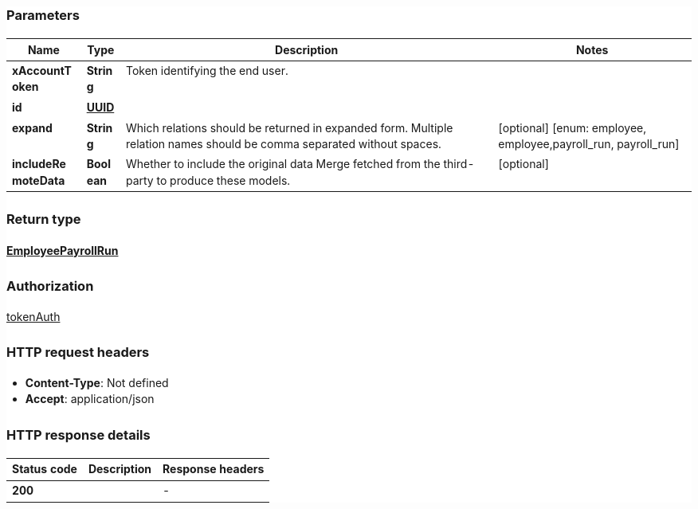 ### Parameters

Name | Type | Description  | Notes
------------- | ------------- | ------------- | -------------
 **xAccountToken** | **String**| Token identifying the end user. |
 **id** | [**UUID**](.md)|  |
 **expand** | **String**| Which relations should be returned in expanded form. Multiple relation names should be comma separated without spaces. | [optional] [enum: employee, employee,payroll_run, payroll_run]
 **includeRemoteData** | **Boolean**| Whether to include the original data Merge fetched from the third-party to produce these models. | [optional]

### Return type

[**EmployeePayrollRun**](EmployeePayrollRun.md)

### Authorization

[tokenAuth](../README.md#tokenAuth)

### HTTP request headers

 - **Content-Type**: Not defined
 - **Accept**: application/json

### HTTP response details
| Status code | Description | Response headers |
|-------------|-------------|------------------|
**200** |  |  -  |

